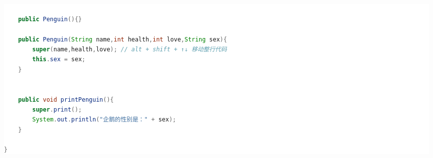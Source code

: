 ```java

    public Penguin(){}

    public Penguin(String name,int health,int love,String sex){
        super(name,health,love); // alt + shift + ↑↓ 移动整行代码
        this.sex = sex;
    }


    public void printPenguin(){
        super.print();
        System.out.println("企鹅的性别是：" + sex);
    }

}


```

